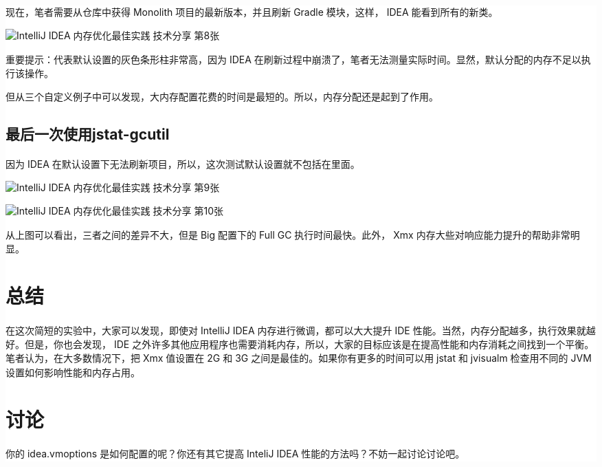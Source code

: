 现在，笔者需要从仓库中获得 Monolith 项目的最新版本，并且刷新 Gradle 模块，这样， IDEA 能看到所有的新类。

![IntelliJ IDEA 内存优化最佳实践 技术分享 第8张](http://static.iocoder.cn/09355887afa92571e2f8853a70d09c66)

重要提示：代表默认设置的灰色条形柱非常高，因为 IDEA 在刷新过程中崩溃了，笔者无法测量实际时间。显然，默认分配的内存不足以执行该操作。

但从三个自定义例子中可以发现，大内存配置花费的时间是最短的。所以，内存分配还是起到了作用。

## 最后一次使用jstat-gcutil

因为 IDEA 在默认设置下无法刷新项目，所以，这次测试默认设置就不包括在里面。

![IntelliJ IDEA 内存优化最佳实践 技术分享 第9张](http://static.iocoder.cn/80d08ebaec0eb0f627bedd711c660db2)

![IntelliJ IDEA 内存优化最佳实践 技术分享 第10张](http://static.iocoder.cn/da3ce208ed20ccb4d88c1f3b89804ee2)

从上图可以看出，三者之间的差异不大，但是 Big 配置下的 Full GC 执行时间最快。此外， Xmx 内存大些对响应能力提升的帮助非常明显。

# 总结

在这次简短的实验中，大家可以发现，即使对 IntelliJ IDEA 内存进行微调，都可以大大提升 IDE 性能。当然，内存分配越多，执行效果就越好。但是，你也会发现， IDE 之外许多其他应用程序也需要消耗内存，所以，大家的目标应该是在提高性能和内存消耗之间找到一个平衡。笔者认为，在大多数情况下，把 Xmx 值设置在 2G 和 3G 之间是最佳的。如果你有更多的时间可以用 jstat 和 jvisualm 检查用不同的 JVM 设置如何影响性能和内存占用。

# 讨论

你的 idea.vmoptions 是如何配置的呢？你还有其它提高 InteliJ IDEA 性能的方法吗？不妨一起讨论讨论吧。